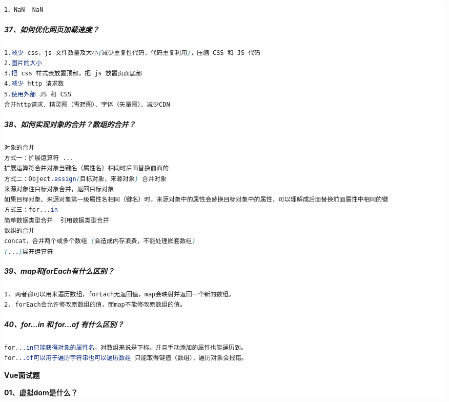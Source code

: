 ```css
1、NaN  NaN
```



##### 37、如何优化网页加载速度？

```css
1.减少 css，js 文件数量及大小(减少重复性代码，代码重复利用)，压缩 CSS 和 JS 代码 
2.图片的大小 
3.把 css 样式表放置顶部，把 js 放置页面底部 
4.减少 http 请求数 
5.使用外部 JS 和 CSS
合并http请求、精灵图（雪碧图）、字体（矢量图）、减少CDN
```



##### 38、如何实现对象的合并？数组的合并？

```css
对象的合并
方式一：扩展运算符 ...
扩展运算符合并对象当键名（属性名）相同时后面替换前面的
方式二：Object.assign(目标对象，来源对象) 合并对象
来源对象往目标对象合并，返回目标对象
如果目标对象、来源对象第一级属性名相同（键名）时，来源对象中的属性会替换目标对象中的属性，可以理解成后面替换前面属性中相同的键
方式三：for...in
简单数据类型合并  引用数据类型合并
数组的合并
concat，合并两个或多个数组 (会造成内存浪费，不能处理嵌套数组)
(...)展开运算符
```



##### 39、map和forEach有什么区别？

```css
1. 两者都可以用来遍历数组，forEach无返回值，map会映射并返回一个新的数组。
2. forEach会允许修改原数组的值，而map不能修改原数组的值。
```



##### 40、for...in 和 for...of 有什么区别？

```css
for...in只能获得对象的属性名，对数组来说是下标。并且手动添加的属性也能遍历到。
for...of可以用于遍历字符串也可以遍历数组 只能取得键值（数组），遍历对象会报错。
```







**Vue面试题**

**01、虚拟dom是什么？**
